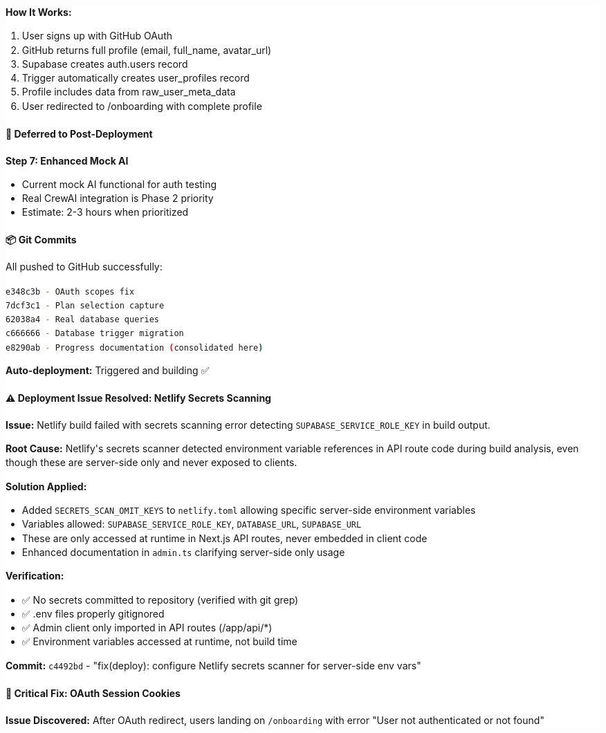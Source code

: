 **How It Works:**
1. User signs up with GitHub OAuth
2. GitHub returns full profile (email, full_name, avatar_url)
3. Supabase creates auth.users record
4. Trigger automatically creates user_profiles record
5. Profile includes data from raw_user_meta_data
6. User redirected to /onboarding with complete profile

#### 🔄 Deferred to Post-Deployment

**Step 7: Enhanced Mock AI** 
- Current mock AI functional for auth testing
- Real CrewAI integration is Phase 2 priority
- Estimate: 2-3 hours when prioritized

#### 📦 Git Commits

All pushed to GitHub successfully:
```bash
e348c3b - OAuth scopes fix
7dcf3c1 - Plan selection capture
62038a4 - Real database queries  
c666666 - Database trigger migration
e8290ab - Progress documentation (consolidated here)
```

**Auto-deployment:** Triggered and building ✅

#### ⚠️ Deployment Issue Resolved: Netlify Secrets Scanning

**Issue:** Netlify build failed with secrets scanning error detecting `SUPABASE_SERVICE_ROLE_KEY` in build output.

**Root Cause:** Netlify's secrets scanner detected environment variable references in API route code during build analysis, even though these are server-side only and never exposed to clients.

**Solution Applied:**
- Added `SECRETS_SCAN_OMIT_KEYS` to `netlify.toml` allowing specific server-side environment variables
- Variables allowed: `SUPABASE_SERVICE_ROLE_KEY`, `DATABASE_URL`, `SUPABASE_URL`
- These are only accessed at runtime in Next.js API routes, never embedded in client code
- Enhanced documentation in `admin.ts` clarifying server-side only usage

**Verification:**
- ✅ No secrets committed to repository (verified with git grep)
- ✅ .env files properly gitignored
- ✅ Admin client only imported in API routes (/app/api/*)
- ✅ Environment variables accessed at runtime, not build time

**Commit:** `c4492bd` - "fix(deploy): configure Netlify secrets scanner for server-side env vars"

#### 🔧 Critical Fix: OAuth Session Cookies

**Issue Discovered:** After OAuth redirect, users landing on `/onboarding` with error "User not authenticated or not found"
